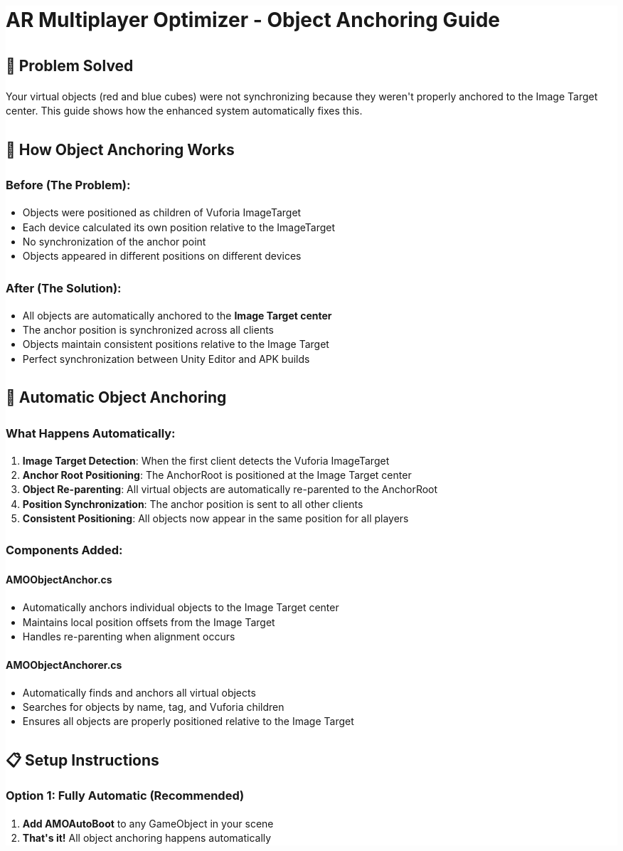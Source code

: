 # AR Multiplayer Optimizer - Object Anchoring Guide

## 🎯 **Problem Solved**

Your virtual objects (red and blue cubes) were not synchronizing because they weren't properly anchored to the Image Target center. This guide shows how the enhanced system automatically fixes this.

## 🔧 **How Object Anchoring Works**

### **Before (The Problem):**
- Objects were positioned as children of Vuforia ImageTarget
- Each device calculated its own position relative to the ImageTarget
- No synchronization of the anchor point
- Objects appeared in different positions on different devices

### **After (The Solution):**
- All objects are automatically anchored to the **Image Target center**
- The anchor position is synchronized across all clients
- Objects maintain consistent positions relative to the Image Target
- Perfect synchronization between Unity Editor and APK builds

## 🚀 **Automatic Object Anchoring**

### **What Happens Automatically:**

1. **Image Target Detection**: When the first client detects the Vuforia ImageTarget
2. **Anchor Root Positioning**: The AnchorRoot is positioned at the Image Target center
3. **Object Re-parenting**: All virtual objects are automatically re-parented to the AnchorRoot
4. **Position Synchronization**: The anchor position is sent to all other clients
5. **Consistent Positioning**: All objects now appear in the same position for all players

### **Components Added:**

#### **AMOObjectAnchor.cs**
- Automatically anchors individual objects to the Image Target center
- Maintains local position offsets from the Image Target
- Handles re-parenting when alignment occurs

#### **AMOObjectAnchorer.cs**
- Automatically finds and anchors all virtual objects
- Searches for objects by name, tag, and Vuforia children
- Ensures all objects are properly positioned relative to the Image Target

## 📋 **Setup Instructions**

### **Option 1: Fully Automatic (Recommended)**
1. **Add AMOAutoBoot** to any GameObject in your scene
2. **That's it!** All object anchoring happens automatically
